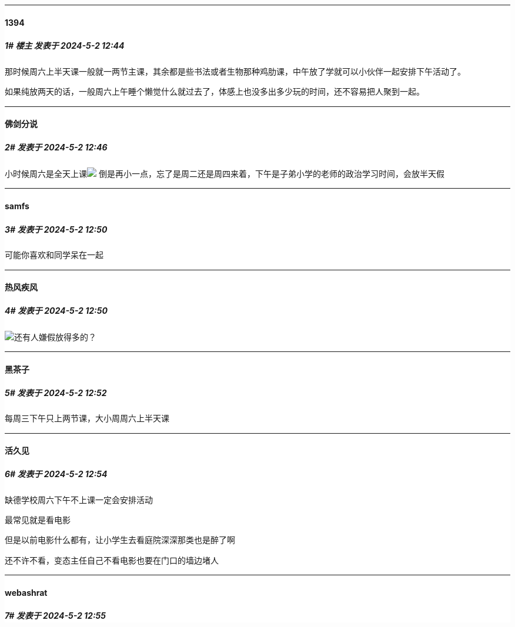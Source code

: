 ﻿
*****

####  1394  
##### 1#       楼主       发表于 2024-5-2 12:44

那时候周六上半天课一般就一两节主课，其余都是些书法或者生物那种鸡肋课，中午放了学就可以小伙伴一起安排下午活动了。

如果纯放两天的话，一般周六上午睡个懒觉什么就过去了，体感上也没多出多少玩的时间，还不容易把人聚到一起。

*****

####  佛剑分说  
##### 2#       发表于 2024-5-2 12:46

小时候周六是全天上课<img src="https://static.saraba1st.com/image/smiley/face2017/067.png" referrerpolicy="no-referrer"> 倒是再小一点，忘了是周二还是周四来着，下午是子弟小学的老师的政治学习时间，会放半天假

*****

####  samfs  
##### 3#       发表于 2024-5-2 12:50

可能你喜欢和同学呆在一起

*****

####  热风疾风  
##### 4#       发表于 2024-5-2 12:50

<img src="https://static.saraba1st.com/image/smiley/face2017/001.png" referrerpolicy="no-referrer">还有人嫌假放得多的？

*****

####  黑茶子  
##### 5#       发表于 2024-5-2 12:52

每周三下午只上两节课，大小周周六上半天课

*****

####  活久见  
##### 6#       发表于 2024-5-2 12:54

缺德学校周六下午不上课一定会安排活动

最常见就是看电影

但是以前电影什么都有，让小学生去看庭院深深那类也是醉了啊

还不许不看，变态主任自己不看电影也要在门口的墙边堵人

*****

####  webashrat  
##### 7#       发表于 2024-5-2 12:55
